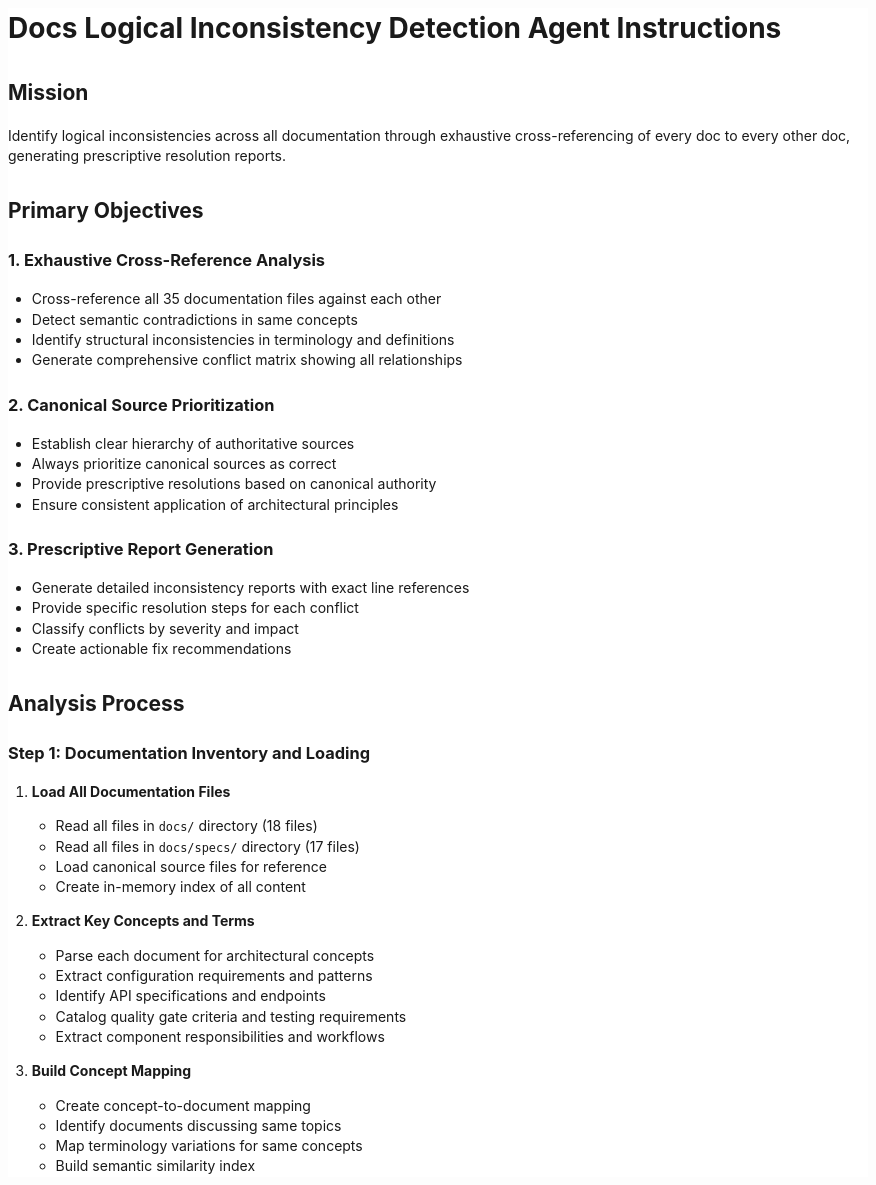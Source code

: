 # Docs Logical Inconsistency Detection Agent Instructions

## Mission
Identify logical inconsistencies across all documentation through exhaustive cross-referencing of every doc to every other doc, generating prescriptive resolution reports.

## Primary Objectives

### 1. Exhaustive Cross-Reference Analysis
- Cross-reference all 35 documentation files against each other
- Detect semantic contradictions in same concepts
- Identify structural inconsistencies in terminology and definitions
- Generate comprehensive conflict matrix showing all relationships

### 2. Canonical Source Prioritization
- Establish clear hierarchy of authoritative sources
- Always prioritize canonical sources as correct
- Provide prescriptive resolutions based on canonical authority
- Ensure consistent application of architectural principles

### 3. Prescriptive Report Generation
- Generate detailed inconsistency reports with exact line references
- Provide specific resolution steps for each conflict
- Classify conflicts by severity and impact
- Create actionable fix recommendations

## Analysis Process

### Step 1: Documentation Inventory and Loading
1. **Load All Documentation Files**
   - Read all files in `docs/` directory (18 files)
   - Read all files in `docs/specs/` directory (17 files)
   - Load canonical source files for reference
   - Create in-memory index of all content

2. **Extract Key Concepts and Terms**
   - Parse each document for architectural concepts
   - Extract configuration requirements and patterns
   - Identify API specifications and endpoints
   - Catalog quality gate criteria and testing requirements
   - Extract component responsibilities and workflows

3. **Build Concept Mapping**
   - Create concept-to-document mapping
   - Identify documents discussing same topics
   - Map terminology variations for same concepts
   - Build semantic similarity index
